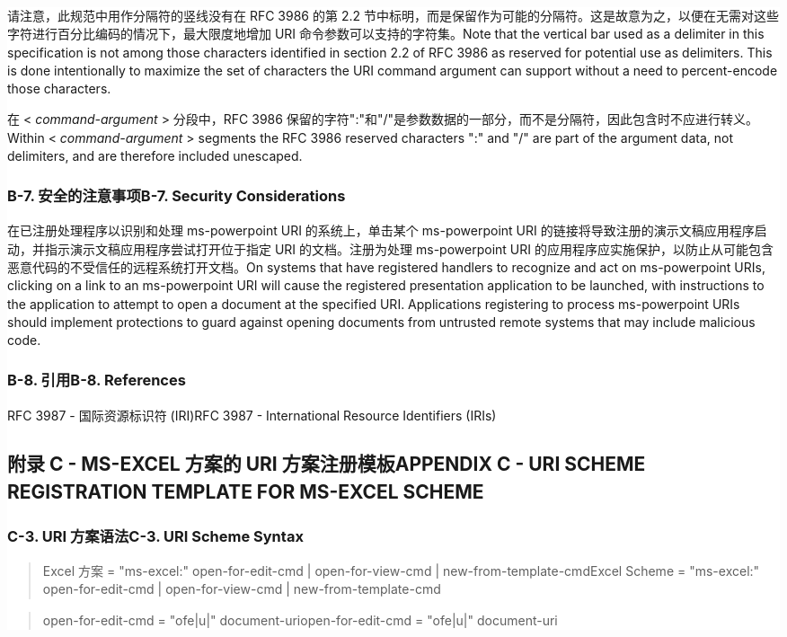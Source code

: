 <span data-ttu-id="0fbac-p132">请注意，此规范中用作分隔符的竖线没有在 RFC 3986 的第 2.2 节中标明，而是保留作为可能的分隔符。这是故意为之，以便在无需对这些字符进行百分比编码的情况下，最大限度地增加 URI 命令参数可以支持的字符集。</span><span class="sxs-lookup"><span data-stu-id="0fbac-p132">Note that the vertical bar used as a delimiter in this specification is not among those characters identified in section 2.2 of RFC 3986 as reserved for potential use as delimiters. This is done intentionally to maximize the set of characters the URI command argument can support without a need to percent-encode those characters.</span></span>
  
<span data-ttu-id="0fbac-253">在 < *command-argument*  > 分段中，RFC 3986 保留的字符":"和"/"是参数数据的一部分，而不是分隔符，因此包含时不应进行转义。</span><span class="sxs-lookup"><span data-stu-id="0fbac-253">Within < *command-argument*  > segments the RFC 3986 reserved characters ":" and "/" are part of the argument data, not delimiters, and are therefore included unescaped.</span></span> 
  
### <a name="b-7-security-considerations"></a><span data-ttu-id="0fbac-p133">B-7. 安全的注意事项</span><span class="sxs-lookup"><span data-stu-id="0fbac-p133">B-7. Security Considerations</span></span>

<span data-ttu-id="0fbac-p134">在已注册处理程序以识别和处理 ms-powerpoint URI 的系统上，单击某个 ms-powerpoint URI 的链接将导致注册的演示文稿应用程序启动，并指示演示文稿应用程序尝试打开位于指定 URI 的文档。注册为处理 ms-powerpoint URI 的应用程序应实施保护，以防止从可能包含恶意代码的不受信任的远程系统打开文档。</span><span class="sxs-lookup"><span data-stu-id="0fbac-p134">On systems that have registered handlers to recognize and act on ms-powerpoint URIs, clicking on a link to an ms-powerpoint URI will cause the registered presentation application to be launched, with instructions to the application to attempt to open a document at the specified URI. Applications registering to process ms-powerpoint URIs should implement protections to guard against opening documents from untrusted remote systems that may include malicious code.</span></span>
  
### <a name="b-8-references"></a><span data-ttu-id="0fbac-p135">B-8. 引用</span><span class="sxs-lookup"><span data-stu-id="0fbac-p135">B-8. References</span></span>

<span data-ttu-id="0fbac-260">RFC 3987 - 国际资源标识符 (IRI)</span><span class="sxs-lookup"><span data-stu-id="0fbac-260">RFC 3987 - International Resource Identifiers (IRIs)</span></span>  
  
## <a name="appendix-c---uri-scheme-registration-template-for-ms-excel-scheme"></a><span data-ttu-id="0fbac-261">附录 C - MS-EXCEL 方案的 URI 方案注册模板</span><span class="sxs-lookup"><span data-stu-id="0fbac-261">APPENDIX C - URI SCHEME REGISTRATION TEMPLATE FOR MS-EXCEL SCHEME</span></span>
<span data-ttu-id="0fbac-262"><a name="bk_addresources"> </a></span><span class="sxs-lookup"><span data-stu-id="0fbac-262"></span></span>

### <a name="c-3-uri-scheme-syntax"></a><span data-ttu-id="0fbac-p136">C-3. URI 方案语法</span><span class="sxs-lookup"><span data-stu-id="0fbac-p136">C-3. URI Scheme Syntax</span></span>

> <span data-ttu-id="0fbac-265">Excel 方案 = "ms-excel:" open-for-edit-cmd | open-for-view-cmd | new-from-template-cmd</span><span class="sxs-lookup"><span data-stu-id="0fbac-265">Excel Scheme = "ms-excel:" open-for-edit-cmd | open-for-view-cmd | new-from-template-cmd</span></span>
    
> <span data-ttu-id="0fbac-266">open-for-edit-cmd = "ofe|u|" document-uri</span><span class="sxs-lookup"><span data-stu-id="0fbac-266">open-for-edit-cmd = "ofe|u|" document-uri</span></span>
    